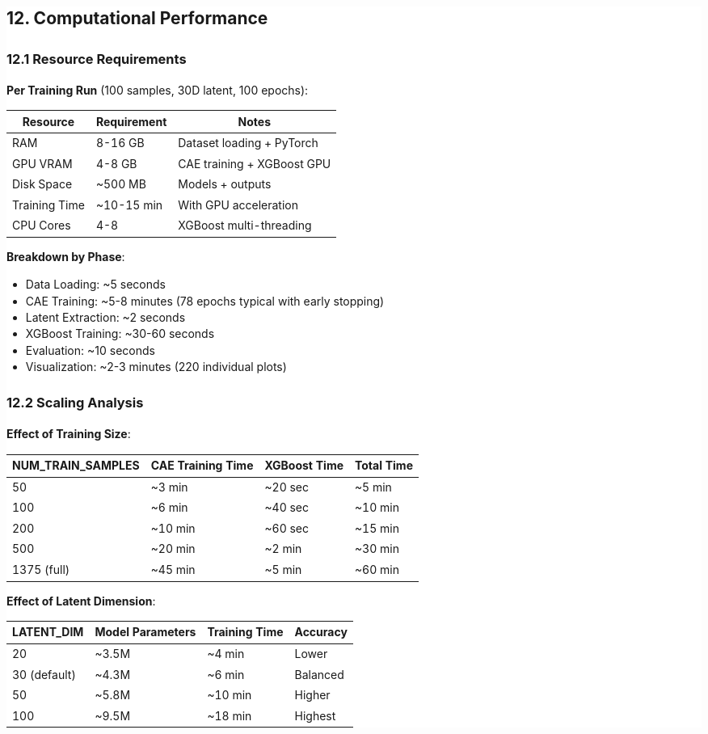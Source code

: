 
## 12. Computational Performance

### 12.1 Resource Requirements

**Per Training Run** (100 samples, 30D latent, 100 epochs):

| Resource | Requirement | Notes |
|----------|-------------|-------|
| RAM | 8-16 GB | Dataset loading + PyTorch |
| GPU VRAM | 4-8 GB | CAE training + XGBoost GPU |
| Disk Space | ~500 MB | Models + outputs |
| Training Time | ~10-15 min | With GPU acceleration |
| CPU Cores | 4-8 | XGBoost multi-threading |

**Breakdown by Phase**:
- Data Loading: ~5 seconds
- CAE Training: ~5-8 minutes (78 epochs typical with early stopping)
- Latent Extraction: ~2 seconds
- XGBoost Training: ~30-60 seconds
- Evaluation: ~10 seconds
- Visualization: ~2-3 minutes (220 individual plots)

### 12.2 Scaling Analysis

**Effect of Training Size**:

| NUM_TRAIN_SAMPLES | CAE Training Time | XGBoost Time | Total Time |
|-------------------|-------------------|--------------|------------|
| 50 | ~3 min | ~20 sec | ~5 min |
| 100 | ~6 min | ~40 sec | ~10 min |
| 200 | ~10 min | ~60 sec | ~15 min |
| 500 | ~20 min | ~2 min | ~30 min |
| 1375 (full) | ~45 min | ~5 min | ~60 min |

**Effect of Latent Dimension**:

| LATENT_DIM | Model Parameters | Training Time | Accuracy |
|------------|------------------|---------------|----------|
| 20 | ~3.5M | ~4 min | Lower |
| 30 (default) | ~4.3M | ~6 min | Balanced |
| 50 | ~5.8M | ~10 min | Higher |
| 100 | ~9.5M | ~18 min | Highest |
